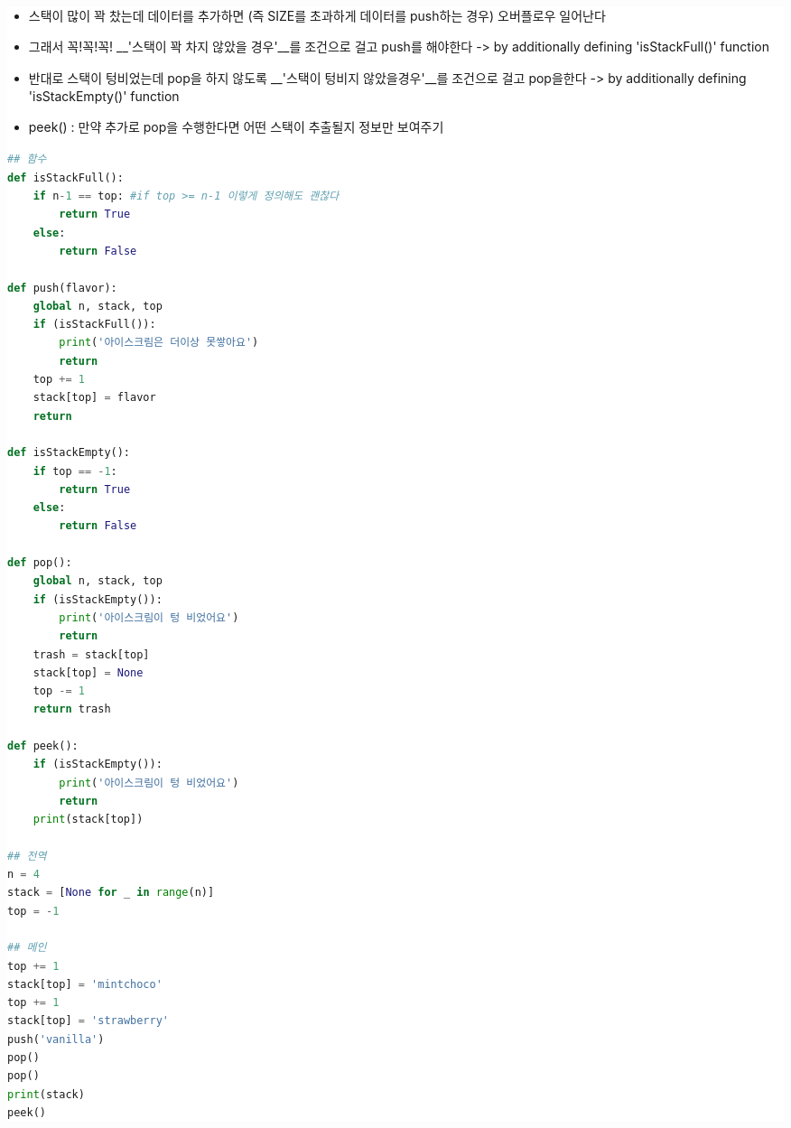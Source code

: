 - 스택이 많이 꽉 찼는데 데이터를 추가하면 (즉 SIZE를 초과하게 데이터를 push하는 경우) 오버플로우 일어난다

- 그래서 꼭!꼭!꼭! __'스택이 꽉 차지 않았을 경우'__를 조건으로 걸고 push를 해야한다 -> by additionally defining 'isStackFull()' function
- 반대로 스택이 텅비었는데 pop을 하지 않도록 __'스택이 텅비지 않았을경우'__를 조건으로 걸고 pop을한다 -> by additionally defining 'isStackEmpty()' function
- peek() : 만약 추가로 pop을 수행한다면 어떤 스택이 추출될지 정보만 보여주기

```python
## 함수
def isStackFull():
    if n-1 == top: #if top >= n-1 이렇게 정의해도 괜찮다
        return True
    else:
        return False

def push(flavor):
    global n, stack, top
    if (isStackFull()):
        print('아이스크림은 더이상 못쌓아요')
        return
    top += 1
    stack[top] = flavor
    return

def isStackEmpty():
    if top == -1:
        return True
    else:
        return False

def pop():
    global n, stack, top
    if (isStackEmpty()):
        print('아이스크림이 텅 비었어요')
        return
    trash = stack[top]
    stack[top] = None
    top -= 1
    return trash

def peek():
    if (isStackEmpty()):
        print('아이스크림이 텅 비었어요')
        return
    print(stack[top])

## 전역
n = 4
stack = [None for _ in range(n)]
top = -1

## 메인
top += 1
stack[top] = 'mintchoco'
top += 1
stack[top] = 'strawberry'
push('vanilla')
pop()
pop()
print(stack)
peek()
```
